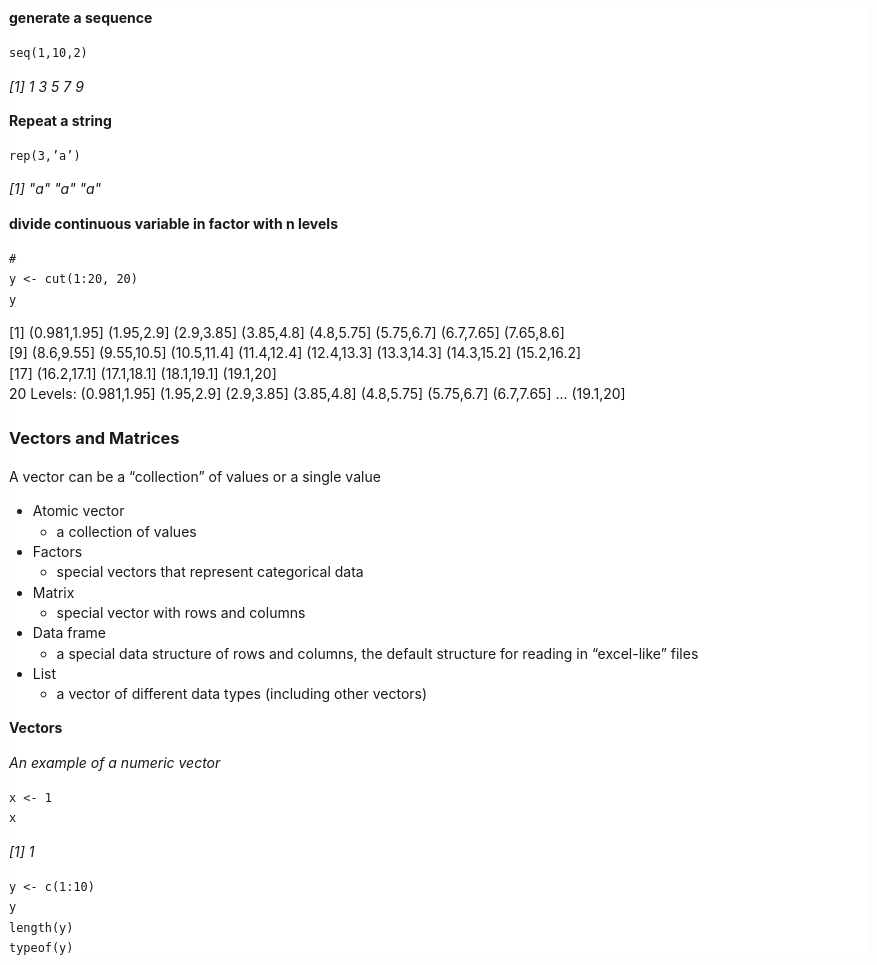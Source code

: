 **generate a sequence**
```
seq(1,10,2)
```
*[1] 1 3 5 7 9*

**Repeat a string**
```
rep(3,’a’)
```
*[1] "a" "a" "a"*

**divide continuous variable in factor with n levels**
```
# 
y <- cut(1:20, 20)
y
```

[1] (0.981,1.95] (1.95,2.9]   (2.9,3.85]   (3.85,4.8]   (4.8,5.75]   (5.75,6.7]   (6.7,7.65]   (7.65,8.6]  <br>
[9] (8.6,9.55]   (9.55,10.5]  (10.5,11.4]  (11.4,12.4]  (12.4,13.3]  (13.3,14.3]  (14.3,15.2]  (15.2,16.2] <br>
[17] (16.2,17.1]  (17.1,18.1]  (18.1,19.1]  (19.1,20]   <br>
20 Levels: (0.981,1.95] (1.95,2.9] (2.9,3.85] (3.85,4.8] (4.8,5.75] (5.75,6.7] (6.7,7.65] ... (19.1,20]


### Vectors and Matrices

A vector can be a “collection” of values or a single value

* Atomic vector
    - a collection of values
* Factors
    - special vectors that represent categorical data
* Matrix
    - special vector with rows and columns
* Data frame
    - a special data structure of rows and columns, the default structure for reading in “excel-like” files
* List
    - a vector of different data types (including other vectors)


**Vectors**

*An example of a numeric vector*

```
x <- 1
x
```
*[1]  1*

```
y <- c(1:10) 
y
length(y)
typeof(y)
```
